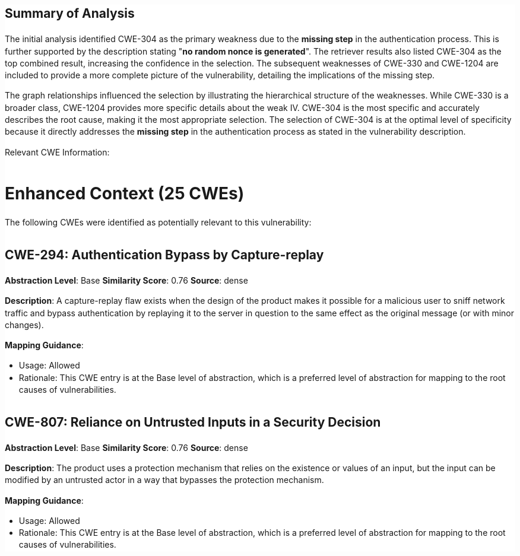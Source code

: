 ## Summary of Analysis
The initial analysis identified CWE-304 as the primary weakness due to the **missing step** in the authentication process. This is further supported by the description stating "**no random nonce is generated**". The retriever results also listed CWE-304 as the top combined result, increasing the confidence in the selection. The subsequent weaknesses of CWE-330 and CWE-1204 are included to provide a more complete picture of the vulnerability, detailing the implications of the missing step.

The graph relationships influenced the selection by illustrating the hierarchical structure of the weaknesses. While CWE-330 is a broader class, CWE-1204 provides more specific details about the weak IV.
CWE-304 is the most specific and accurately describes the root cause, making it the most appropriate selection. The selection of CWE-304 is at the optimal level of specificity because it directly addresses the **missing step** in the authentication process as stated in the vulnerability description.

Relevant CWE Information:

# Enhanced Context (25 CWEs)
The following CWEs were identified as potentially relevant to this vulnerability:

## CWE-294: Authentication Bypass by Capture-replay
**Abstraction Level**: Base
**Similarity Score**: 0.76
**Source**: dense

**Description**:
A capture-replay flaw exists when the design of the product makes it possible for a malicious user to sniff network traffic and bypass authentication by replaying it to the server in question to the same effect as the original message (or with minor changes).

**Mapping Guidance**:
- Usage: Allowed
- Rationale: This CWE entry is at the Base level of abstraction, which is a preferred level of abstraction for mapping to the root causes of vulnerabilities.



## CWE-807: Reliance on Untrusted Inputs in a Security Decision
**Abstraction Level**: Base
**Similarity Score**: 0.76
**Source**: dense

**Description**:
The product uses a protection mechanism that relies on the existence or values of an input, but the input can be modified by an untrusted actor in a way that bypasses the protection mechanism.

**Mapping Guidance**:
- Usage: Allowed
- Rationale: This CWE entry is at the Base level of abstraction, which is a preferred level of abstraction for mapping to the root causes of vulnerabilities.

